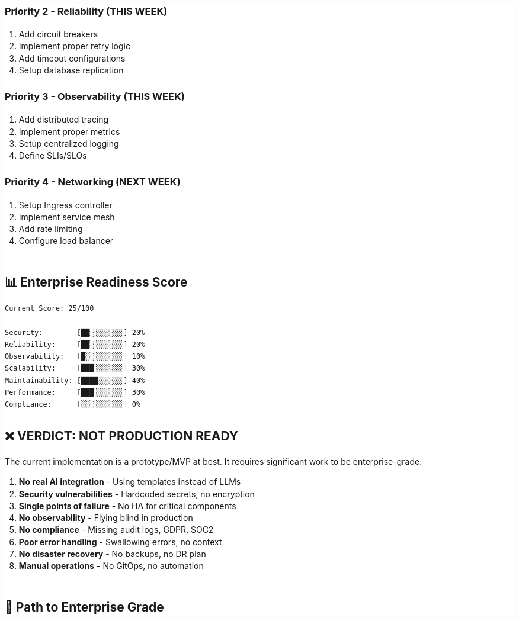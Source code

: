 ### Priority 2 - Reliability (THIS WEEK)
1. Add circuit breakers
2. Implement proper retry logic
3. Add timeout configurations
4. Setup database replication

### Priority 3 - Observability (THIS WEEK)
1. Add distributed tracing
2. Implement proper metrics
3. Setup centralized logging
4. Define SLIs/SLOs

### Priority 4 - Networking (NEXT WEEK)
1. Setup Ingress controller
2. Implement service mesh
3. Add rate limiting
4. Configure load balancer

---

## 📊 Enterprise Readiness Score

```
Current Score: 25/100

Security:        [██░░░░░░░░] 20%
Reliability:     [██░░░░░░░░] 20%
Observability:   [█░░░░░░░░░] 10%
Scalability:     [███░░░░░░░] 30%
Maintainability: [████░░░░░░] 40%
Performance:     [███░░░░░░░] 30%
Compliance:      [░░░░░░░░░░] 0%
```

## ❌ VERDICT: NOT PRODUCTION READY

The current implementation is a prototype/MVP at best. It requires significant work to be enterprise-grade:

1. **No real AI integration** - Using templates instead of LLMs
2. **Security vulnerabilities** - Hardcoded secrets, no encryption
3. **Single points of failure** - No HA for critical components
4. **No observability** - Flying blind in production
5. **No compliance** - Missing audit logs, GDPR, SOC2
6. **Poor error handling** - Swallowing errors, no context
7. **No disaster recovery** - No backups, no DR plan
8. **Manual operations** - No GitOps, no automation

---

## 🚀 Path to Enterprise Grade
